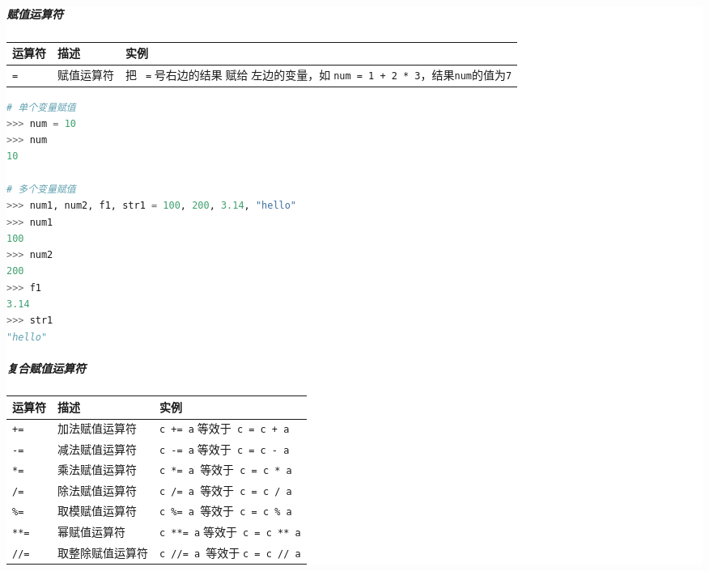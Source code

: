 

##### 赋值运算符

| 运算符 | 描述       | 实例                                                         |
| :----- | :--------- | :----------------------------------------------------------- |
| `=`    | 赋值运算符 | 把 ` =` 号右边的结果 赋给 左边的变量，如 `num = 1 + 2 * 3`，结果`num`的值为`7` |

```python
# 单个变量赋值
>>> num = 10
>>> num
10

# 多个变量赋值
>>> num1, num2, f1, str1 = 100, 200, 3.14, "hello"
>>> num1
100
>>> num2
200
>>> f1
3.14
>>> str1
"hello"
```



##### 复合赋值运算符

| 运算符 | 描述             | 实例                          |
| :----- | :--------------- | :---------------------------- |
| `+=`   | 加法赋值运算符   | `c += a` 等效于` c = c + a`   |
| `-=`   | 减法赋值运算符   | `c -= a` 等效于` c = c - a`   |
| `*=`   | 乘法赋值运算符   | `c *= a `等效于` c = c * a`   |
| `/=`   | 除法赋值运算符   | `c /= a `等效于` c = c / a`   |
| `%=`   | 取模赋值运算符   | `c %= a `等效于` c = c % a`   |
| `**=`  | 幂赋值运算符     | `c **= a` 等效于` c = c ** a` |
| `//=`  | 取整除赋值运算符 | `c //= a `等效于 `c = c // a` |
